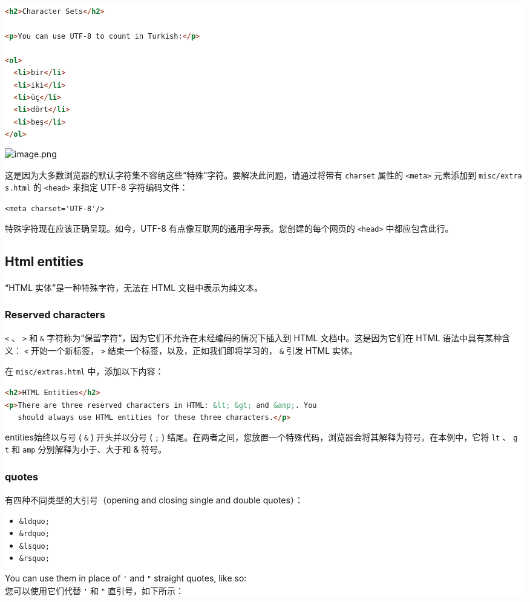 ```html
<h2>Character Sets</h2>

<p>You can use UTF-8 to count in Turkish:</p>

<ol>
  <li>bir</li>
  <li>iki</li>
  <li>üç</li>
  <li>dört</li>
  <li>beş</li>
</ol>
```

![image.png](https://picbed.guoyingwei.top/2024/08/202408102131774.png)


这是因为大多数浏览器的默认字符集不容纳这些“特殊”字符。要解决此问题，请通过将带有 `charset` 属性的 `<meta>` 元素添加到 `misc/extras.html` 的 `<head>` 来指定 UTF-8 字符编码文件：

```
<meta charset='UTF-8'/>
```

特殊字符现在应该正确呈现。如今，UTF-8 有点像互联网的通用字母表。您创建的每个网页的 `<head>` 中都应包含此行。

## Html entities

“HTML 实体”是一种特殊字符，无法在 HTML 文档中表示为纯文本。

### Reserved characters

`<` 、 `>` 和 `&` 字符称为“保留字符”，因为它们不允许在未经编码的情况下插入到 HTML 文档中。这是因为它们在 HTML 语法中具有某种含义： `<` 开始一个新标签， `>` 结束一个标签，以及，正如我们即将学习的， `&` 引发 HTML 实体。

在 `misc/extras.html` 中，添加以下内容：

```html
<h2>HTML Entities</h2>
<p>There are three reserved characters in HTML: &lt; &gt; and &amp;. You
   should always use HTML entities for these three characters.</p>
```

entities始终以与号 ( `&` ) 开头并以分号 ( `;` ) 结尾。在两者之间，您放置一个特殊代码，浏览器会将其解释为符号。在本例中，它将 `lt` 、 `gt` 和 `amp` 分别解释为小于、大于和 & 符号。

### quotes

有四种不同类型的大引号（opening and closing single and double quotes）：

- `&ldquo;`
- `&rdquo;`
- `&lsquo;`
- `&rsquo;`

You can use them in place of `'` and `"` straight quotes, like so:  
您可以使用它们代替 `'` 和 `"` 直引号，如下所示：
